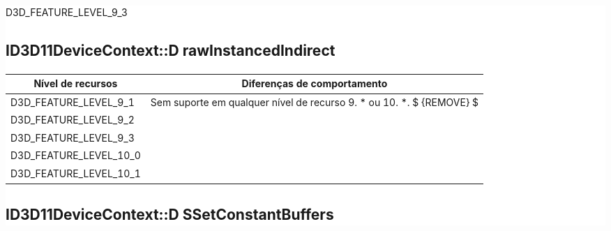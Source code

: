 </tr>
<tr class="odd">
<td>D3D_FEATURE_LEVEL_9_3</td>

</tr>
</tbody>
</table>



 

## <a name="id3d11devicecontextdrawinstancedindirect"></a>ID3D11DeviceContext::D rawInstancedIndirect



<table>
<thead>
<tr class="header">
<th>Nível de recursos</th>
<th>Diferenças de comportamento</th>
</tr>
</thead>
<tbody>
<tr class="odd">
<td>D3D_FEATURE_LEVEL_9_1</td>
<td rowspan="5">Sem suporte em qualquer nível de recurso 9. * ou 10. *. $ {REMOVE} $<br />
</td>
</tr>
<tr class="even">
<td>D3D_FEATURE_LEVEL_9_2</td>

</tr>
<tr class="odd">
<td>D3D_FEATURE_LEVEL_9_3</td>

</tr>
<tr class="even">
<td>D3D_FEATURE_LEVEL_10_0</td>

</tr>
<tr class="odd">
<td>D3D_FEATURE_LEVEL_10_1</td>

</tr>
</tbody>
</table>



 

## <a name="id3d11devicecontextdssetconstantbuffers"></a>ID3D11DeviceContext::D SSetConstantBuffers


